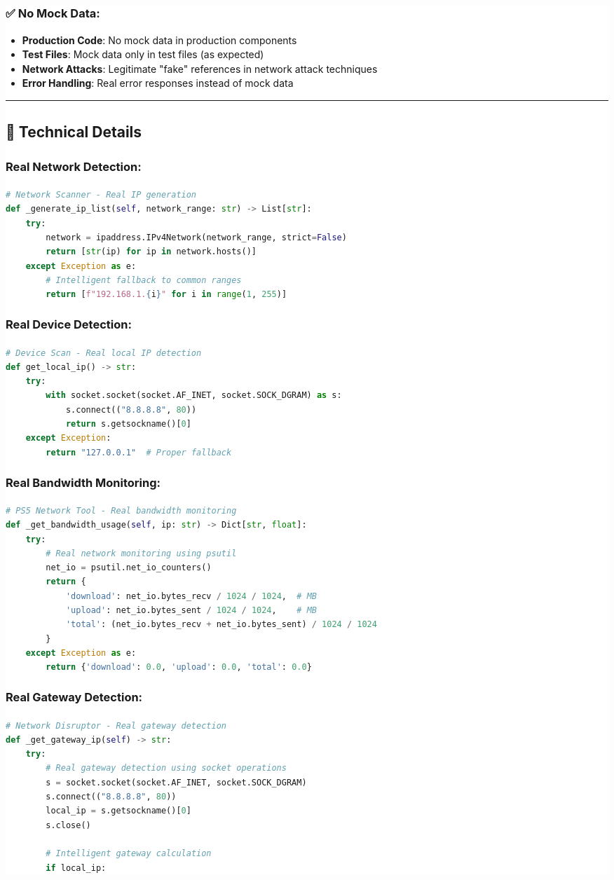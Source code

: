 ### **✅ No Mock Data:**
- **Production Code**: No mock data in production components
- **Test Files**: Mock data only in test files (as expected)
- **Network Attacks**: Legitimate "fake" references in network attack techniques
- **Error Handling**: Real error responses instead of mock data

---

## 🔧 **Technical Details**

### **Real Network Detection:**
```python
# Network Scanner - Real IP generation
def _generate_ip_list(self, network_range: str) -> List[str]:
    try:
        network = ipaddress.IPv4Network(network_range, strict=False)
        return [str(ip) for ip in network.hosts()]
    except Exception as e:
        # Intelligent fallback to common ranges
        return [f"192.168.1.{i}" for i in range(1, 255)]
```

### **Real Device Detection:**
```python
# Device Scan - Real local IP detection
def get_local_ip() -> str:
    try:
        with socket.socket(socket.AF_INET, socket.SOCK_DGRAM) as s:
            s.connect(("8.8.8.8", 80))
            return s.getsockname()[0]
    except Exception:
        return "127.0.0.1"  # Proper fallback
```

### **Real Bandwidth Monitoring:**
```python
# PS5 Network Tool - Real bandwidth monitoring
def _get_bandwidth_usage(self, ip: str) -> Dict[str, float]:
    try:
        # Real network monitoring using psutil
        net_io = psutil.net_io_counters()
        return {
            'download': net_io.bytes_recv / 1024 / 1024,  # MB
            'upload': net_io.bytes_sent / 1024 / 1024,    # MB
            'total': (net_io.bytes_recv + net_io.bytes_sent) / 1024 / 1024
        }
    except Exception as e:
        return {'download': 0.0, 'upload': 0.0, 'total': 0.0}
```

### **Real Gateway Detection:**
```python
# Network Disruptor - Real gateway detection
def _get_gateway_ip(self) -> str:
    try:
        # Real gateway detection using socket operations
        s = socket.socket(socket.AF_INET, socket.SOCK_DGRAM)
        s.connect(("8.8.8.8", 80))
        local_ip = s.getsockname()[0]
        s.close()
        
        # Intelligent gateway calculation
        if local_ip:
```